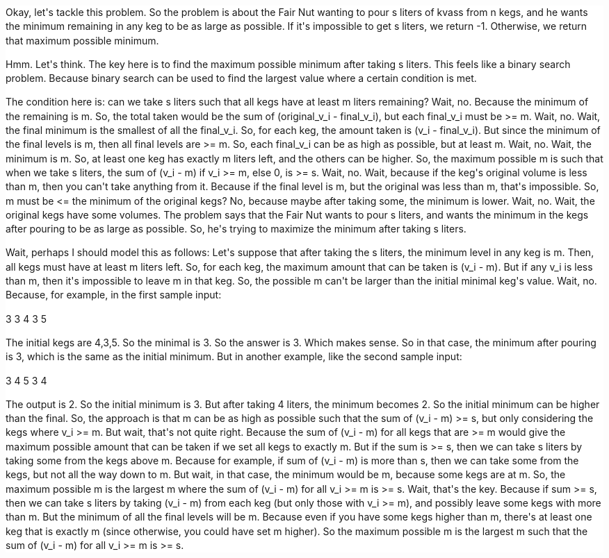 <think>
Okay, let's tackle this problem. So the problem is about the Fair Nut wanting to pour s liters of kvass from n kegs, and he wants the minimum remaining in any keg to be as large as possible. If it's impossible to get s liters, we return -1. Otherwise, we return that maximum possible minimum.

Hmm. Let's think. The key here is to find the maximum possible minimum after taking s liters. This feels like a binary search problem. Because binary search can be used to find the largest value where a certain condition is met. 

The condition here is: can we take s liters such that all kegs have at least m liters remaining? Wait, no. Because the minimum of the remaining is m. So, the total taken would be the sum of (original_v_i - final_v_i), but each final_v_i must be >= m. Wait, no. Wait, the final minimum is the smallest of all the final_v_i. So, for each keg, the amount taken is (v_i - final_v_i). But since the minimum of the final levels is m, then all final levels are >= m. So, each final_v_i can be as high as possible, but at least m. Wait, no. Wait, the minimum is m. So, at least one keg has exactly m liters left, and the others can be higher. So, the maximum possible m is such that when we take s liters, the sum of (v_i - m) if v_i >= m, else 0, is >= s. Wait, no. Wait, because if the keg's original volume is less than m, then you can't take anything from it. Because if the final level is m, but the original was less than m, that's impossible. So, m must be <= the minimum of the original kegs? No, because maybe after taking some, the minimum is lower. Wait, no. Wait, the original kegs have some volumes. The problem says that the Fair Nut wants to pour s liters, and wants the minimum in the kegs after pouring to be as large as possible. So, he's trying to maximize the minimum after taking s liters. 

Wait, perhaps I should model this as follows: Let's suppose that after taking the s liters, the minimum level in any keg is m. Then, all kegs must have at least m liters left. So, for each keg, the maximum amount that can be taken is (v_i - m). But if any v_i is less than m, then it's impossible to leave m in that keg. So, the possible m can't be larger than the initial minimal keg's value. Wait, no. Because, for example, in the first sample input:

3 3
4 3 5

The initial kegs are 4,3,5. So the minimal is 3. So the answer is 3. Which makes sense. So in that case, the minimum after pouring is 3, which is the same as the initial minimum. But in another example, like the second sample input:

3 4
5 3 4

The output is 2. So the initial minimum is 3. But after taking 4 liters, the minimum becomes 2. So the initial minimum can be higher than the final. So, the approach is that m can be as high as possible such that the sum of (v_i - m) >= s, but only considering the kegs where v_i >= m. But wait, that's not quite right. Because the sum of (v_i - m) for all kegs that are >= m would give the maximum possible amount that can be taken if we set all kegs to exactly m. But if the sum is >= s, then we can take s liters by taking some from the kegs above m. Because for example, if sum of (v_i - m) is more than s, then we can take some from the kegs, but not all the way down to m. But wait, in that case, the minimum would be m, because some kegs are at m. So, the maximum possible m is the largest m where the sum of (v_i - m) for all v_i >= m is >= s. Wait, that's the key. Because if sum >= s, then we can take s liters by taking (v_i - m) from each keg (but only those with v_i >= m), and possibly leave some kegs with more than m. But the minimum of all the final levels will be m. Because even if you have some kegs higher than m, there's at least one keg that is exactly m (since otherwise, you could have set m higher). So the maximum possible m is the largest m such that the sum of (v_i - m) for all v_i >= m is >= s. 
